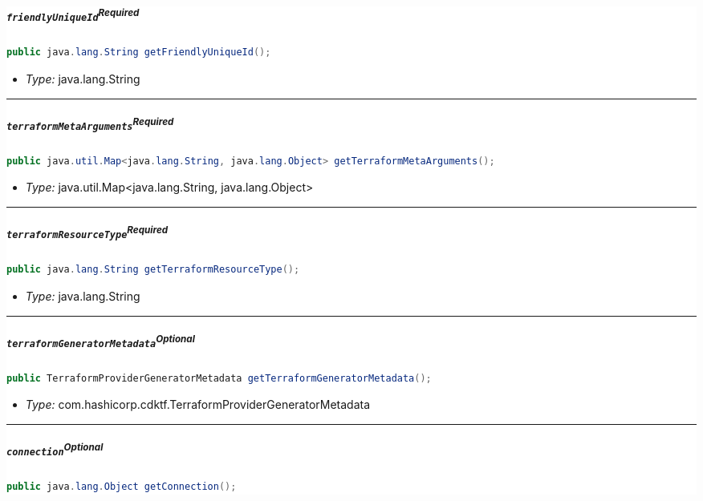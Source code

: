 ##### `friendlyUniqueId`<sup>Required</sup> <a name="friendlyUniqueId" id="@cdktf/provider-azuread.groupRoleManagementPolicy.GroupRoleManagementPolicy.property.friendlyUniqueId"></a>

```java
public java.lang.String getFriendlyUniqueId();
```

- *Type:* java.lang.String

---

##### `terraformMetaArguments`<sup>Required</sup> <a name="terraformMetaArguments" id="@cdktf/provider-azuread.groupRoleManagementPolicy.GroupRoleManagementPolicy.property.terraformMetaArguments"></a>

```java
public java.util.Map<java.lang.String, java.lang.Object> getTerraformMetaArguments();
```

- *Type:* java.util.Map<java.lang.String, java.lang.Object>

---

##### `terraformResourceType`<sup>Required</sup> <a name="terraformResourceType" id="@cdktf/provider-azuread.groupRoleManagementPolicy.GroupRoleManagementPolicy.property.terraformResourceType"></a>

```java
public java.lang.String getTerraformResourceType();
```

- *Type:* java.lang.String

---

##### `terraformGeneratorMetadata`<sup>Optional</sup> <a name="terraformGeneratorMetadata" id="@cdktf/provider-azuread.groupRoleManagementPolicy.GroupRoleManagementPolicy.property.terraformGeneratorMetadata"></a>

```java
public TerraformProviderGeneratorMetadata getTerraformGeneratorMetadata();
```

- *Type:* com.hashicorp.cdktf.TerraformProviderGeneratorMetadata

---

##### `connection`<sup>Optional</sup> <a name="connection" id="@cdktf/provider-azuread.groupRoleManagementPolicy.GroupRoleManagementPolicy.property.connection"></a>

```java
public java.lang.Object getConnection();
```
